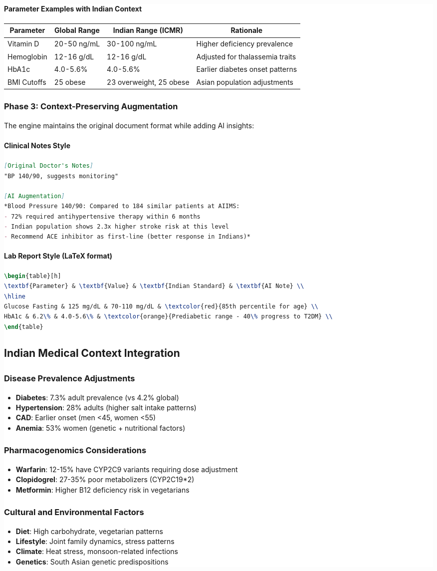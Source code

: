#### Parameter Examples with Indian Context

| Parameter | Global Range | Indian Range (ICMR) | Rationale |
|-----------|-------------|-------------------|-----------|
| Vitamin D | 20-50 ng/mL | 30-100 ng/mL | Higher deficiency prevalence |
| Hemoglobin | 12-16 g/dL | 12-16 g/dL | Adjusted for thalassemia traits |
| HbA1c | 4.0-5.6% | 4.0-5.6% | Earlier diabetes onset patterns |
| BMI Cutoffs | 25 obese | 23 overweight, 25 obese | Asian population adjustments |

### Phase 3: Context-Preserving Augmentation

The engine maintains the original document format while adding AI insights:

#### Clinical Notes Style
```markdown
[Original Doctor's Notes]
"BP 140/90, suggests monitoring"

[AI Augmentation]
*Blood Pressure 140/90: Compared to 184 similar patients at AIIMS:
- 72% required antihypertensive therapy within 6 months
- Indian population shows 2.3x higher stroke risk at this level
- Recommend ACE inhibitor as first-line (better response in Indians)*
```

#### Lab Report Style (LaTeX format)
```latex
\begin{table}[h]
\textbf{Parameter} & \textbf{Value} & \textbf{Indian Standard} & \textbf{AI Note} \\
\hline
Glucose Fasting & 125 mg/dL & 70-110 mg/dL & \textcolor{red}{85th percentile for age} \\
HbA1c & 6.2\% & 4.0-5.6\% & \textcolor{orange}{Prediabetic range - 40\% progress to T2DM} \\
\end{table}
```

## Indian Medical Context Integration

### Disease Prevalence Adjustments
- **Diabetes**: 7.3% adult prevalence (vs 4.2% global)
- **Hypertension**: 28% adults (higher salt intake patterns)
- **CAD**: Earlier onset (men <45, women <55)
- **Anemia**: 53% women (genetic + nutritional factors)

### Pharmacogenomics Considerations
- **Warfarin**: 12-15% have CYP2C9 variants requiring dose adjustment
- **Clopidogrel**: 27-35% poor metabolizers (CYP2C19*2)
- **Metformin**: Higher B12 deficiency risk in vegetarians

### Cultural and Environmental Factors
- **Diet**: High carbohydrate, vegetarian patterns
- **Lifestyle**: Joint family dynamics, stress patterns
- **Climate**: Heat stress, monsoon-related infections
- **Genetics**: South Asian genetic predispositions
